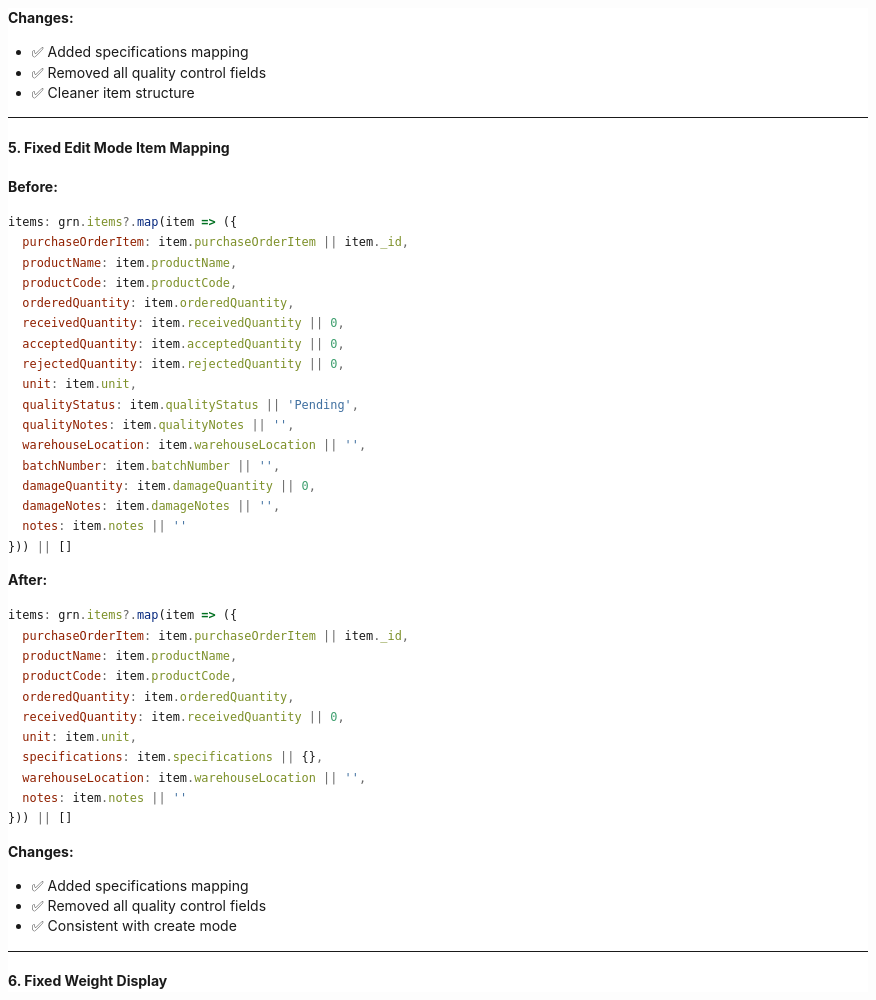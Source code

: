 **Changes:**
- ✅ Added specifications mapping
- ✅ Removed all quality control fields
- ✅ Cleaner item structure

---

#### **5. Fixed Edit Mode Item Mapping**

**Before:**
```javascript
items: grn.items?.map(item => ({
  purchaseOrderItem: item.purchaseOrderItem || item._id,
  productName: item.productName,
  productCode: item.productCode,
  orderedQuantity: item.orderedQuantity,
  receivedQuantity: item.receivedQuantity || 0,
  acceptedQuantity: item.acceptedQuantity || 0,
  rejectedQuantity: item.rejectedQuantity || 0,
  unit: item.unit,
  qualityStatus: item.qualityStatus || 'Pending',
  qualityNotes: item.qualityNotes || '',
  warehouseLocation: item.warehouseLocation || '',
  batchNumber: item.batchNumber || '',
  damageQuantity: item.damageQuantity || 0,
  damageNotes: item.damageNotes || '',
  notes: item.notes || ''
})) || []
```

**After:**
```javascript
items: grn.items?.map(item => ({
  purchaseOrderItem: item.purchaseOrderItem || item._id,
  productName: item.productName,
  productCode: item.productCode,
  orderedQuantity: item.orderedQuantity,
  receivedQuantity: item.receivedQuantity || 0,
  unit: item.unit,
  specifications: item.specifications || {},
  warehouseLocation: item.warehouseLocation || '',
  notes: item.notes || ''
})) || []
```

**Changes:**
- ✅ Added specifications mapping
- ✅ Removed all quality control fields
- ✅ Consistent with create mode

---

#### **6. Fixed Weight Display**
